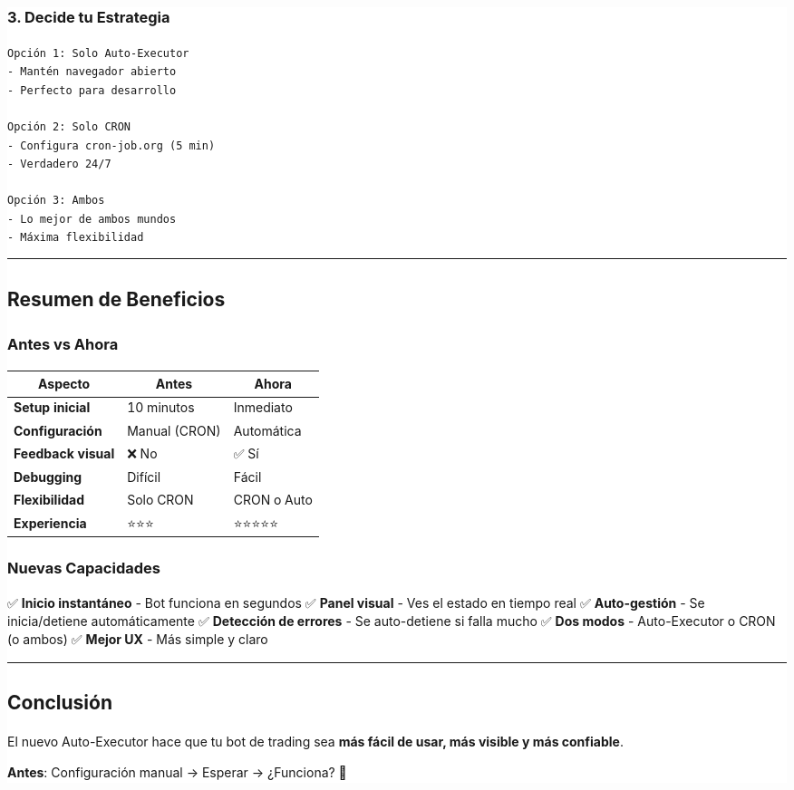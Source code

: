 ### 3. Decide tu Estrategia
```
Opción 1: Solo Auto-Executor
- Mantén navegador abierto
- Perfecto para desarrollo

Opción 2: Solo CRON
- Configura cron-job.org (5 min)
- Verdadero 24/7

Opción 3: Ambos
- Lo mejor de ambos mundos
- Máxima flexibilidad
```

---

## Resumen de Beneficios

### Antes vs Ahora

| Aspecto | Antes | Ahora |
|---------|-------|-------|
| **Setup inicial** | 10 minutos | Inmediato |
| **Configuración** | Manual (CRON) | Automática |
| **Feedback visual** | ❌ No | ✅ Sí |
| **Debugging** | Difícil | Fácil |
| **Flexibilidad** | Solo CRON | CRON o Auto |
| **Experiencia** | ⭐⭐⭐ | ⭐⭐⭐⭐⭐ |

### Nuevas Capacidades

✅ **Inicio instantáneo** - Bot funciona en segundos
✅ **Panel visual** - Ves el estado en tiempo real
✅ **Auto-gestión** - Se inicia/detiene automáticamente
✅ **Detección de errores** - Se auto-detiene si falla mucho
✅ **Dos modos** - Auto-Executor o CRON (o ambos)
✅ **Mejor UX** - Más simple y claro

---

## Conclusión

El nuevo Auto-Executor hace que tu bot de trading sea **más fácil de usar, más visible y más confiable**.

**Antes**: Configuración manual → Esperar → ¿Funciona? 🤷
